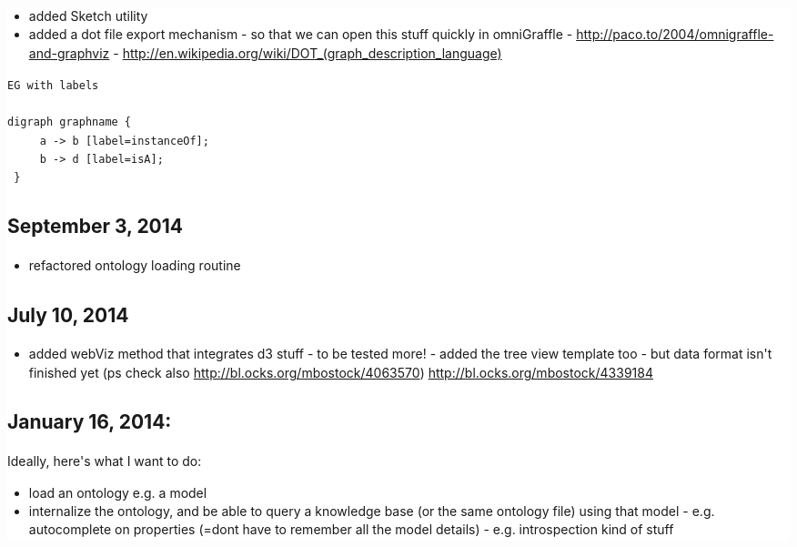 -   added Sketch utility
-   added a dot file export mechanism - so that we can open this stuff quickly in omniGraffle - http://paco.to/2004/omnigraffle-and-graphviz - http://en.wikipedia.org/wiki/DOT_(graph_description_language)

```
EG with labels

digraph graphname {
     a -> b [label=instanceOf];
     b -> d [label=isA];
 }
```

## September 3, 2014

-   refactored ontology loading routine

## July 10, 2014

-   added webViz method that integrates d3 stuff - to be tested more! - added the tree view template too - but data format isn't finished yet (ps check also http://bl.ocks.org/mbostock/4063570) http://bl.ocks.org/mbostock/4339184

## January 16, 2014:

Ideally, here's what I want to do:

-   load an ontology e.g. a model
-   internalize the ontology, and be able to query a knowledge base (or the same ontology file) using that model - e.g. autocomplete on properties (=dont have to remember all the model details) - e.g. introspection kind of stuff
